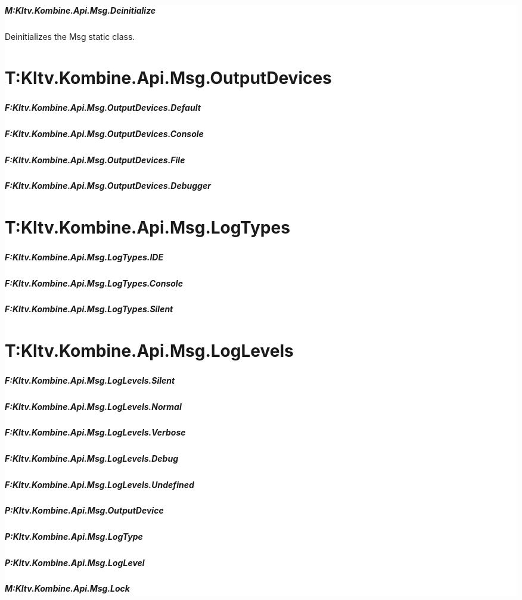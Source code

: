 ##### M:Kltv.Kombine.Api.Msg.Deinitialize
 Deinitializes the Msg static class. 

# T:Kltv.Kombine.Api.Msg.OutputDevices


##### F:Kltv.Kombine.Api.Msg.OutputDevices.Default


##### F:Kltv.Kombine.Api.Msg.OutputDevices.Console


##### F:Kltv.Kombine.Api.Msg.OutputDevices.File


##### F:Kltv.Kombine.Api.Msg.OutputDevices.Debugger


# T:Kltv.Kombine.Api.Msg.LogTypes


##### F:Kltv.Kombine.Api.Msg.LogTypes.IDE


##### F:Kltv.Kombine.Api.Msg.LogTypes.Console


##### F:Kltv.Kombine.Api.Msg.LogTypes.Silent


# T:Kltv.Kombine.Api.Msg.LogLevels


##### F:Kltv.Kombine.Api.Msg.LogLevels.Silent


##### F:Kltv.Kombine.Api.Msg.LogLevels.Normal


##### F:Kltv.Kombine.Api.Msg.LogLevels.Verbose


##### F:Kltv.Kombine.Api.Msg.LogLevels.Debug


##### F:Kltv.Kombine.Api.Msg.LogLevels.Undefined


##### P:Kltv.Kombine.Api.Msg.OutputDevice


##### P:Kltv.Kombine.Api.Msg.LogType


##### P:Kltv.Kombine.Api.Msg.LogLevel


##### M:Kltv.Kombine.Api.Msg.Lock
